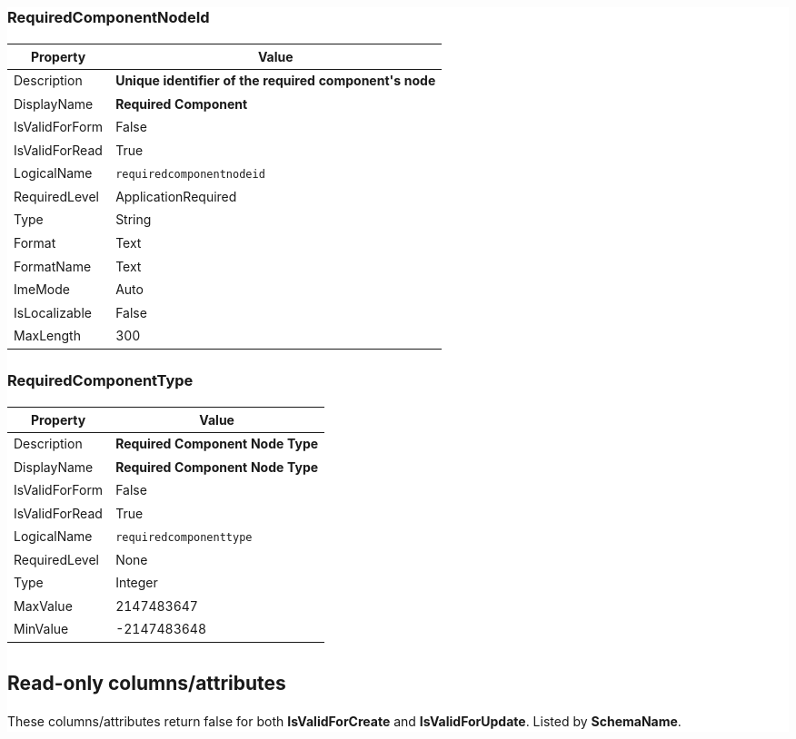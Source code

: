 ### <a name="BKMK_RequiredComponentNodeId"></a> RequiredComponentNodeId

|Property|Value|
|---|---|
|Description|**Unique identifier of the required component's node**|
|DisplayName|**Required Component**|
|IsValidForForm|False|
|IsValidForRead|True|
|LogicalName|`requiredcomponentnodeid`|
|RequiredLevel|ApplicationRequired|
|Type|String|
|Format|Text|
|FormatName|Text|
|ImeMode|Auto|
|IsLocalizable|False|
|MaxLength|300|

### <a name="BKMK_RequiredComponentType"></a> RequiredComponentType

|Property|Value|
|---|---|
|Description|**Required Component Node Type**|
|DisplayName|**Required Component Node Type**|
|IsValidForForm|False|
|IsValidForRead|True|
|LogicalName|`requiredcomponenttype`|
|RequiredLevel|None|
|Type|Integer|
|MaxValue|2147483647|
|MinValue|-2147483648|


## Read-only columns/attributes

These columns/attributes return false for both **IsValidForCreate** and **IsValidForUpdate**. Listed by **SchemaName**.
